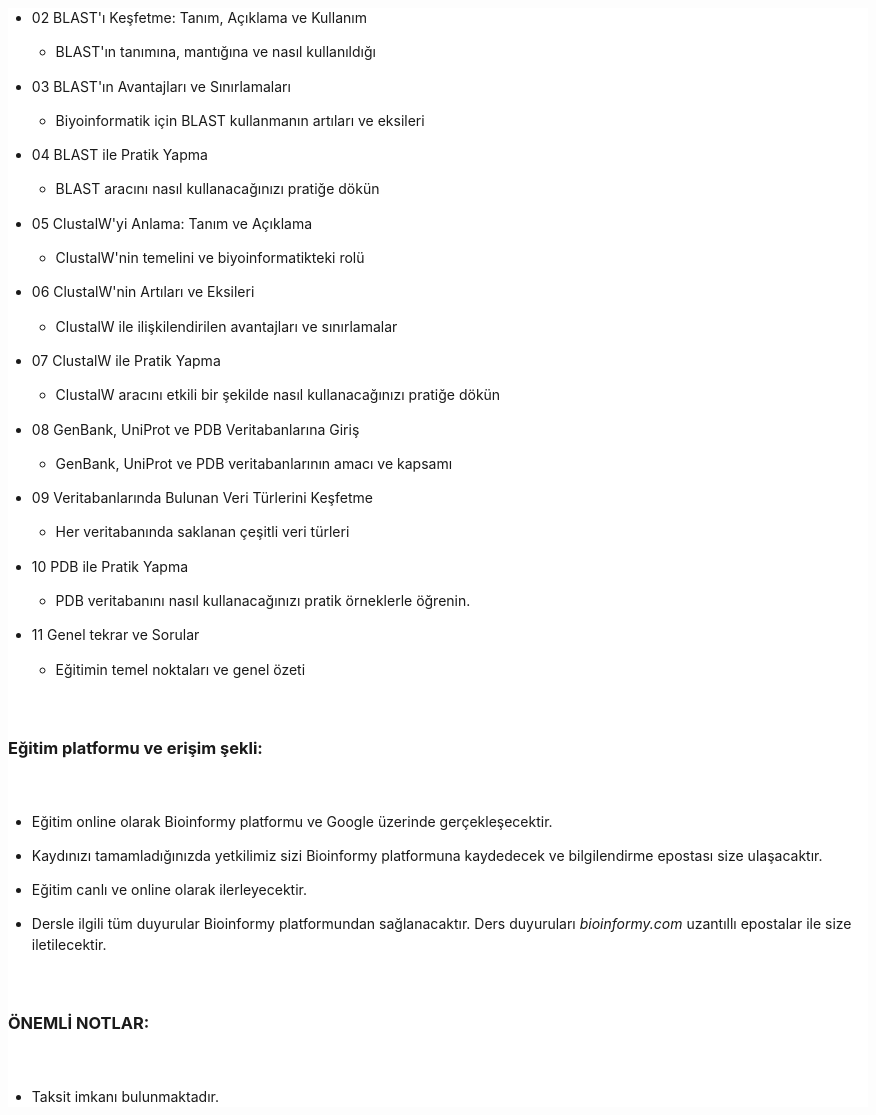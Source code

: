 -   02 BLAST\'ı Keşfetme: Tanım, Açıklama ve Kullanım

    -   BLAST\'ın tanımına, mantığına ve nasıl kullanıldığı

-   03 BLAST\'ın Avantajları ve Sınırlamaları

    -   Biyoinformatik için BLAST kullanmanın artıları ve eksileri

-   04 BLAST ile Pratik Yapma

    -   BLAST aracını nasıl kullanacağınızı pratiğe dökün

-   05 ClustalW\'yi Anlama: Tanım ve Açıklama

    -   ClustalW\'nin temelini ve biyoinformatikteki rolü

-   06 ClustalW\'nin Artıları ve Eksileri

    -   ClustalW ile ilişkilendirilen avantajları ve sınırlamalar

-   07 ClustalW ile Pratik Yapma

    -   ClustalW aracını etkili bir şekilde nasıl kullanacağınızı pratiğe dökün

-   08 GenBank, UniProt ve PDB Veritabanlarına Giriş

    -   GenBank, UniProt ve PDB veritabanlarının amacı ve kapsamı

-   09 Veritabanlarında Bulunan Veri Türlerini Keşfetme

    -   Her veritabanında saklanan çeşitli veri türleri

-   10 PDB ile Pratik Yapma

    -   PDB veritabanını nasıl kullanacağınızı pratik örneklerle öğrenin.

-   11 Genel tekrar ve Sorular

    -   Eğitimin temel noktaları ve genel özeti

<br/>

### Eğitim platformu ve erişim şekli:

<br/>

-   Eğitim online olarak Bioinformy platformu ve Google üzerinde gerçekleşecektir.

-   Kaydınızı tamamladığınızda yetkilimiz sizi Bioinformy platformuna kaydedecek ve bilgilendirme epostası size ulaşacaktır.

-   Eğitim canlı ve online olarak ilerleyecektir.

-   Dersle ilgili tüm duyurular Bioinformy platformundan sağlanacaktır. Ders duyuruları *bioinformy.com* uzantıllı epostalar ile size iletilecektir.

<br/>

### ÖNEMLİ NOTLAR:

<br/>

-   Taksit imkanı bulunmaktadır.
